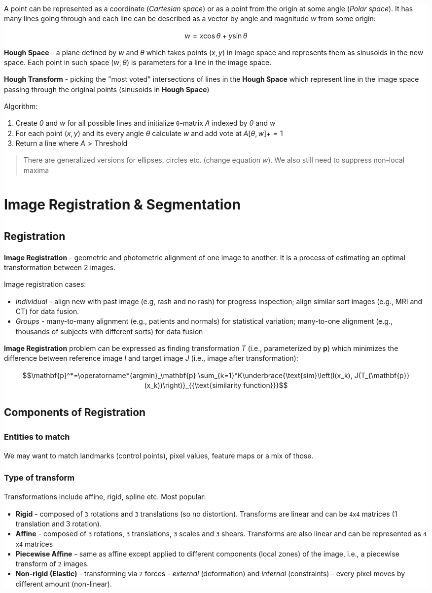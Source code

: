 A point can be represented as a coordinate (_Cartesian space_) or as a point from the origin at some angle (_Polar space_). It has many lines going through and each line can be described as a vector by angle and magnitude $w$ from some origin:

$$w=x \cos \theta + y \sin \theta$$

**Hough Space** - a plane defined by $w$ and $\theta$ which takes points $(x, y)$ in image space and represents them as sinusoids in the new space. Each point in such space $(w, \theta)$ is parameters for a line in the image space.

**Hough Transform** - picking the "most voted" intersections of lines in the **Hough Space** which represent line in the image space passing through the original points (sinusoids in **Hough Space**)

Algorithm:
1. Create $\theta$ and $w$ for all possible lines and initialize `0`-matrix $A$ indexed by $\theta$ and $w$
2. For each point $(x, y)$ and its every angle $\theta$ calculate $w$ and add vote at $A[\theta, w]+=1$
3. Return a line where $A>\text{Threshold}$

> There are generalized versions for ellipses, circles etc. (change equation $w$). We also still need to suppress non-local maxima

# Image Registration & Segmentation

## Registration

**Image Registration** - geometric and photometric alignment of one image to another. It is a process of estimating an optimal transformation between 2 images.

Image registration cases:
* _Individual_ - align new with past image (e.g, rash and no rash) for progress inspection; align similar sort images (e.g., MRI and CT) for data fusion.
* _Groups_ - many-to-many alignment (e.g., patients and normals) for statistical variation; many-to-one alignment (e.g., thousands of subjects with different sorts) for data fusion

**Image Registration** problem can be expressed as finding transformation $T$ (i.e., parameterized by $\mathbf{p}$) which minimizes the difference between reference image $I$ and target image $J$ (i.e., image after transformation):

$$\mathbf{p}^*=\operatorname*{argmin}_\mathbf{p} \sum_{k=1}^K\underbrace{\text{sim}\left(I(x_k), J(T_{\mathbf{p}}(x_k))\right)}_{{\text{similarity function}}}$$

## Components of Registration

### Entities to match

We may want to match landmarks (control points), pixel values, feature maps or a mix of those.

### Type of transform

Transformations include affine, rigid, spline etc. Most popular:
* **Rigid** - composed of `3` rotations and `3` translations (so no distortion). Transforms are linear and can be `4x4` matrices (1 translation and 3 rotation).
* **Affine** - composed of `3` rotations, `3` translations, `3` scales and `3` shears. Transforms are also linear and can be represented as `4x4` matrices
* **Piecewise Affine** - same as affine except applied to different components (local zones) of the image, i.e., a piecewise transform of `2` images.
* **Non-rigid (Elastic)** - transforming via `2` forces - _external_ (deformation) and _internal_ (constraints) - every pixel moves by different amount (non-linear).
